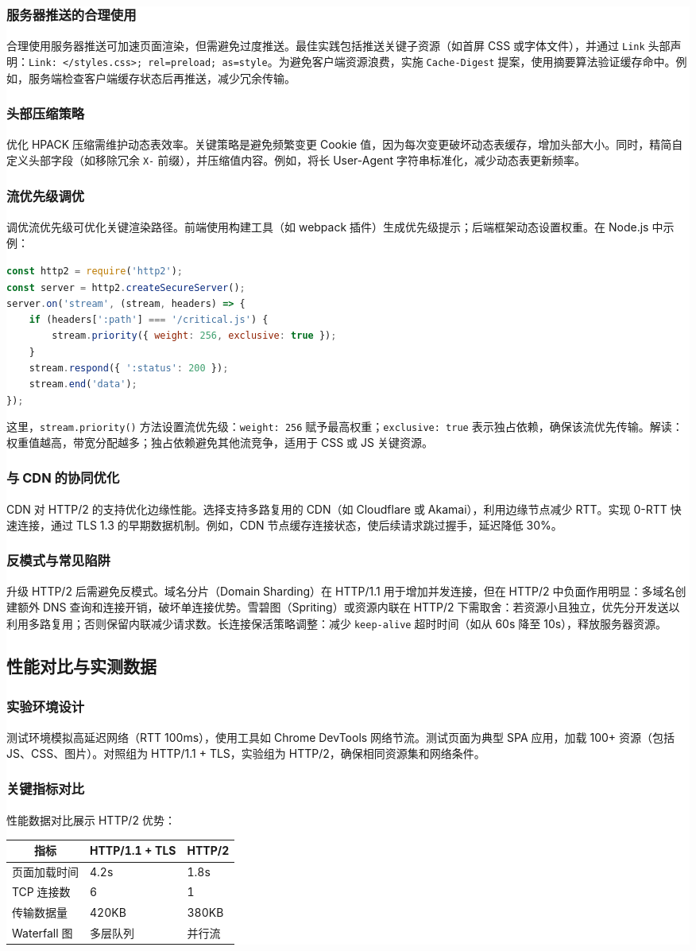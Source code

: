 ### 服务器推送的合理使用
合理使用服务器推送可加速页面渲染，但需避免过度推送。最佳实践包括推送关键子资源（如首屏 CSS 或字体文件），并通过 `Link` 头部声明：`Link: </styles.css>; rel=preload; as=style`。为避免客户端资源浪费，实施 `Cache-Digest` 提案，使用摘要算法验证缓存命中。例如，服务端检查客户端缓存状态后再推送，减少冗余传输。

### 头部压缩策略
优化 HPACK 压缩需维护动态表效率。关键策略是避免频繁变更 Cookie 值，因为每次变更破坏动态表缓存，增加头部大小。同时，精简自定义头部字段（如移除冗余 `X-` 前缀），并压缩值内容。例如，将长 User-Agent 字符串标准化，减少动态表更新频率。

### 流优先级调优
调优流优先级可优化关键渲染路径。前端使用构建工具（如 webpack 插件）生成优先级提示；后端框架动态设置权重。在 Node.js 中示例：
```javascript
const http2 = require('http2');
const server = http2.createSecureServer();
server.on('stream', (stream, headers) => {
    if (headers[':path'] === '/critical.js') {
        stream.priority({ weight: 256, exclusive: true });
    }
    stream.respond({ ':status': 200 });
    stream.end('data');
});
```
这里，`stream.priority()` 方法设置流优先级：`weight: 256` 赋予最高权重；`exclusive: true` 表示独占依赖，确保该流优先传输。解读：权重值越高，带宽分配越多；独占依赖避免其他流竞争，适用于 CSS 或 JS 关键资源。

### 与 CDN 的协同优化
CDN 对 HTTP/2 的支持优化边缘性能。选择支持多路复用的 CDN（如 Cloudflare 或 Akamai），利用边缘节点减少 RTT。实现 0-RTT 快速连接，通过 TLS 1.3 的早期数据机制。例如，CDN 节点缓存连接状态，使后续请求跳过握手，延迟降低 30%。

### 反模式与常见陷阱
升级 HTTP/2 后需避免反模式。域名分片（Domain Sharding）在 HTTP/1.1 用于增加并发连接，但在 HTTP/2 中负面作用明显：多域名创建额外 DNS 查询和连接开销，破坏单连接优势。雪碧图（Spriting）或资源内联在 HTTP/2 下需取舍：若资源小且独立，优先分开发送以利用多路复用；否则保留内联减少请求数。长连接保活策略调整：减少 `keep-alive` 超时时间（如从 60s 降至 10s），释放服务器资源。

## 性能对比与实测数据
### 实验环境设计
测试环境模拟高延迟网络（RTT 100ms），使用工具如 Chrome DevTools 网络节流。测试页面为典型 SPA 应用，加载 100+ 资源（包括 JS、CSS、图片）。对照组为 HTTP/1.1 + TLS，实验组为 HTTP/2，确保相同资源集和网络条件。

### 关键指标对比
性能数据对比展示 HTTP/2 优势：

| 指标          | HTTP/1.1 + TLS | HTTP/2 |
|---------------|----------------|--------|
| 页面加载时间  | 4.2s           | 1.8s   |
| TCP 连接数     | 6              | 1      |
| 传输数据量    | 420KB          | 380KB  |
| Waterfall 图   | 多层队列       | 并行流 |
